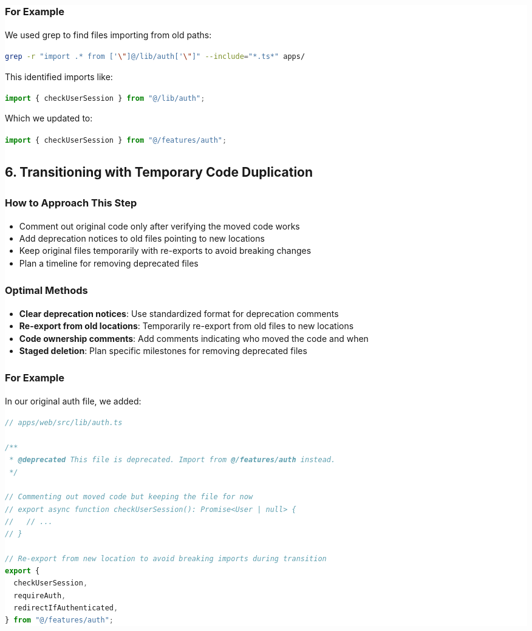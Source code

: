 ### For Example

We used grep to find files importing from old paths:

```bash
grep -r "import .* from ['\"]@/lib/auth['\"]" --include="*.ts*" apps/
```

This identified imports like:

```typescript
import { checkUserSession } from "@/lib/auth";
```

Which we updated to:

```typescript
import { checkUserSession } from "@/features/auth";
```

## 6. Transitioning with Temporary Code Duplication

### How to Approach This Step

- Comment out original code only after verifying the moved code works
- Add deprecation notices to old files pointing to new locations
- Keep original files temporarily with re-exports to avoid breaking changes
- Plan a timeline for removing deprecated files

### Optimal Methods

- **Clear deprecation notices**: Use standardized format for deprecation comments
- **Re-export from old locations**: Temporarily re-export from old files to new locations
- **Code ownership comments**: Add comments indicating who moved the code and when
- **Staged deletion**: Plan specific milestones for removing deprecated files

### For Example

In our original auth file, we added:

```typescript
// apps/web/src/lib/auth.ts

/**
 * @deprecated This file is deprecated. Import from @/features/auth instead.
 */

// Commenting out moved code but keeping the file for now
// export async function checkUserSession(): Promise<User | null> {
//   // ...
// }

// Re-export from new location to avoid breaking imports during transition
export {
  checkUserSession,
  requireAuth,
  redirectIfAuthenticated,
} from "@/features/auth";
```
